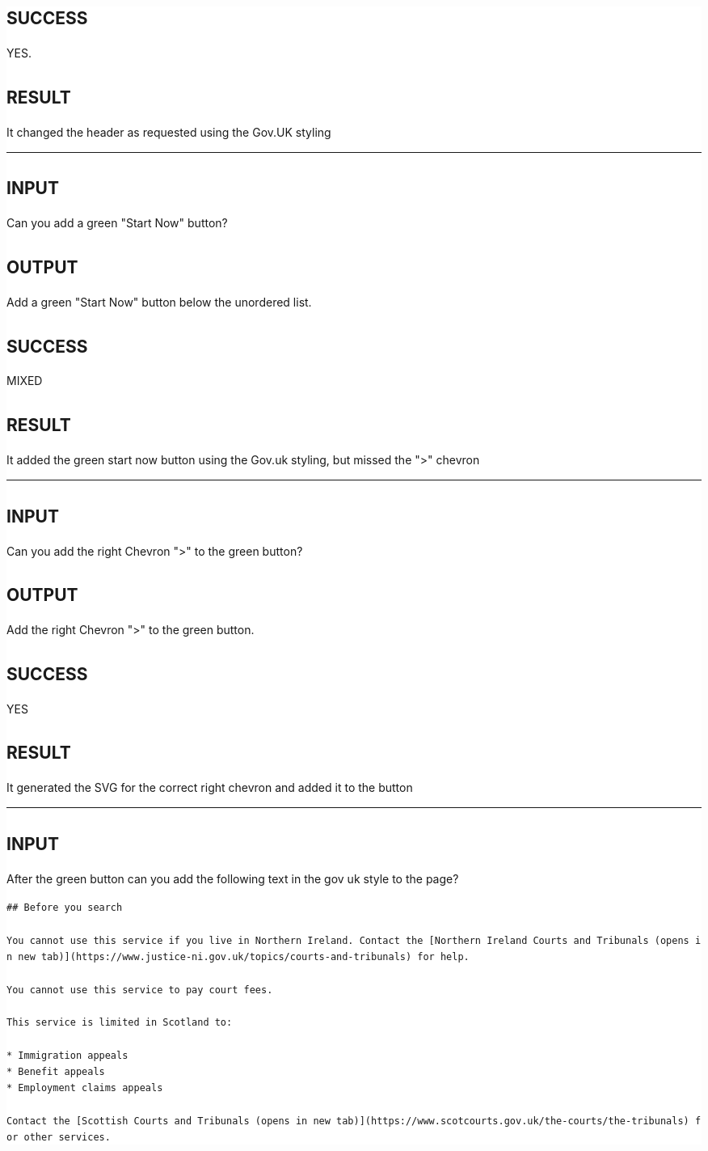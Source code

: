 ## SUCCESS
YES.

## RESULT
It changed the header as requested using the Gov.UK styling

-----

## INPUT
Can you add a green "Start Now" button?

## OUTPUT
Add a green "Start Now" button below the unordered list.

## SUCCESS
MIXED

## RESULT
It added the green start now button using the Gov.uk styling, but missed the ">" chevron

-----

## INPUT
Can you add the right Chevron ">" to the green button?

## OUTPUT
Add the right Chevron ">" to the green button.

## SUCCESS
YES

## RESULT
It generated the SVG for the correct right chevron and added it to the button 

-----

## INPUT
After the green button can you add the following text in the gov uk style to the page?

```
## Before you search

You cannot use this service if you live in Northern Ireland. Contact the [Northern Ireland Courts and Tribunals (opens in new tab)](https://www.justice-ni.gov.uk/topics/courts-and-tribunals) for help.

You cannot use this service to pay court fees.

This service is limited in Scotland to:

* Immigration appeals
* Benefit appeals
* Employment claims appeals

Contact the [Scottish Courts and Tribunals (opens in new tab)](https://www.scotcourts.gov.uk/the-courts/the-tribunals) for other services.
```
